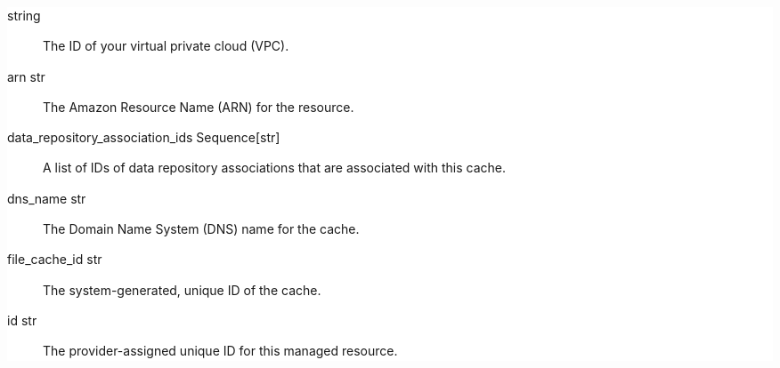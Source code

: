 </span>
        <span class="property-indicator"></span>
        <span class="property-type">string</span>
    </dt>
    <dd><p>The ID of your virtual private cloud (VPC).</p>
</dd></dl>
</pulumi-choosable>
</div>

<div>
<pulumi-choosable type="language" values="python">
<dl class="resources-properties"><dt class="property-"
            title="">
        <span id="arn_python">
<a data-swiftype-name="resource-property" data-swiftype-type="text" href="#arn_python" style="color: inherit; text-decoration: inherit;">arn</a>
</span>
        <span class="property-indicator"></span>
        <span class="property-type">str</span>
    </dt>
    <dd><p>The Amazon Resource Name (ARN) for the resource.</p>
</dd><dt class="property-"
            title="">
        <span id="data_repository_association_ids_python">
<a data-swiftype-name="resource-property" data-swiftype-type="text" href="#data_repository_association_ids_python" style="color: inherit; text-decoration: inherit;">data_<wbr>repository_<wbr>association_<wbr>ids</a>
</span>
        <span class="property-indicator"></span>
        <span class="property-type">Sequence[str]</span>
    </dt>
    <dd><p>A list of IDs of data repository associations that are associated with this cache.</p>
</dd><dt class="property-"
            title="">
        <span id="dns_name_python">
<a data-swiftype-name="resource-property" data-swiftype-type="text" href="#dns_name_python" style="color: inherit; text-decoration: inherit;">dns_<wbr>name</a>
</span>
        <span class="property-indicator"></span>
        <span class="property-type">str</span>
    </dt>
    <dd><p>The Domain Name System (DNS) name for the cache.</p>
</dd><dt class="property-"
            title="">
        <span id="file_cache_id_python">
<a data-swiftype-name="resource-property" data-swiftype-type="text" href="#file_cache_id_python" style="color: inherit; text-decoration: inherit;">file_<wbr>cache_<wbr>id</a>
</span>
        <span class="property-indicator"></span>
        <span class="property-type">str</span>
    </dt>
    <dd><p>The system-generated, unique ID of the cache.</p>
</dd><dt class="property-"
            title="">
        <span id="id_python">
<a data-swiftype-name="resource-property" data-swiftype-type="text" href="#id_python" style="color: inherit; text-decoration: inherit;">id</a>
</span>
        <span class="property-indicator"></span>
        <span class="property-type">str</span>
    </dt>
    <dd><p>The provider-assigned unique ID for this managed resource.</p>
</dd><dt class="property-"
            title="">